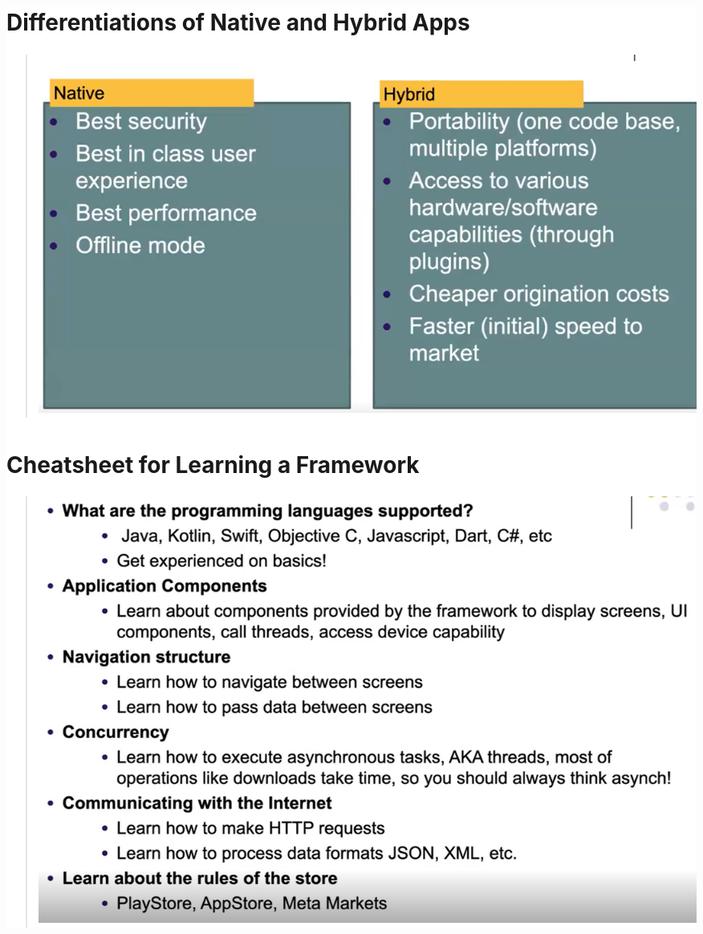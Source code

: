 # Differentiations of Native and Hybrid Apps
> ![](2023-05-28-22-38-00.png)

# Cheatsheet for Learning a Framework
> ![](2023-05-28-22-40-11.png)
